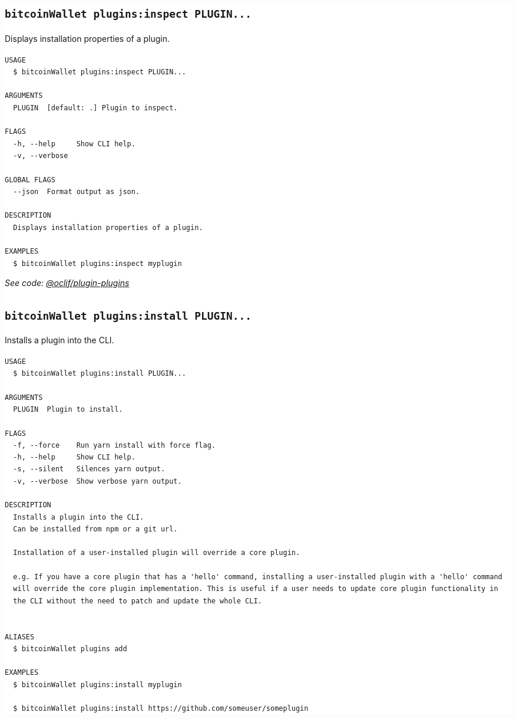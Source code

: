 ## `bitcoinWallet plugins:inspect PLUGIN...`

Displays installation properties of a plugin.

```
USAGE
  $ bitcoinWallet plugins:inspect PLUGIN...

ARGUMENTS
  PLUGIN  [default: .] Plugin to inspect.

FLAGS
  -h, --help     Show CLI help.
  -v, --verbose

GLOBAL FLAGS
  --json  Format output as json.

DESCRIPTION
  Displays installation properties of a plugin.

EXAMPLES
  $ bitcoinWallet plugins:inspect myplugin
```

_See code: [@oclif/plugin-plugins](https://github.com/oclif/plugin-plugins/blob/v4.0.2/lib/commands/plugins/inspect.ts)_

## `bitcoinWallet plugins:install PLUGIN...`

Installs a plugin into the CLI.

```
USAGE
  $ bitcoinWallet plugins:install PLUGIN...

ARGUMENTS
  PLUGIN  Plugin to install.

FLAGS
  -f, --force    Run yarn install with force flag.
  -h, --help     Show CLI help.
  -s, --silent   Silences yarn output.
  -v, --verbose  Show verbose yarn output.

DESCRIPTION
  Installs a plugin into the CLI.
  Can be installed from npm or a git url.

  Installation of a user-installed plugin will override a core plugin.

  e.g. If you have a core plugin that has a 'hello' command, installing a user-installed plugin with a 'hello' command
  will override the core plugin implementation. This is useful if a user needs to update core plugin functionality in
  the CLI without the need to patch and update the whole CLI.


ALIASES
  $ bitcoinWallet plugins add

EXAMPLES
  $ bitcoinWallet plugins:install myplugin 

  $ bitcoinWallet plugins:install https://github.com/someuser/someplugin
```